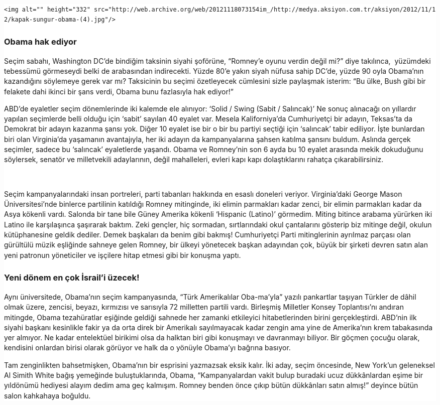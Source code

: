     <img alt="" height="332" src="http://web.archive.org/web/20121118073154im_/http://medya.aksiyon.com.tr/aksiyon/2012/11/12/kapak-sungur-obama-(4).jpg"/>
   </p>
   <h3>
    <span>
     Obama hak ediyor
    </span>
   </h3>
   <p>
    Seçim sabahı, Washington DC’de bindiğim taksinin siyahi şoförüne, “Romney’e oyunu verdin değil mi?” diye takılınca,  yüzümdeki tebessümü görmeseydi belki de arabasından indirecekti. Yüzde 80’e yakın siyah nüfusa sahip DC’de, yüzde 90 oyla Obama’nın kazandığını söylemeye gerek var mı? Taksicinin bu seçimi özetleyecek cümlesini sizle paylaşmak isterim: “Bu ülke, Bush gibi bir felakete dahi ikinci bir şans verdi, Obama bunu fazlasıyla hak ediyor!”
   </p>
   <p>
    ABD’de eyaletler seçim dönemlerinde iki kalemde ele alınıyor: ‘Solid / Swing (Sabit / Salıncak)’ Ne sonuç alınacağı on yıllardır yapılan seçimlerde belli olduğu için ‘sabit’ sayılan 40 eyalet var. Mesela Kaliforniya’da Cumhuriyetçi bir adayın, Teksas’ta da Demokrat bir adayın kazanma şansı yok. Diğer 10 eyalet ise bir o bir bu partiyi seçtiği için ‘salıncak’ tabir ediliyor. İşte bunlardan biri olan Virginia’da yaşamanın avantajıyla, her iki adayın da kampanyalarına şahsen katılma şansını buldum. Aslında gerçek seçimler, sadece bu ‘salıncak’ eyaletlerde yaşandı. Obama ve Romney’nin son 6 ayda bu 10 eyalet arasında mekik dokuduğunu söylersek, senatör ve milletvekili adaylarının, değil mahalleleri, evleri kapı kapı dolaştıklarını rahatça çıkarabilirsiniz.
   </p>
   <p>
    <img alt="" height="333" src="http://web.archive.org/web/20121118073154im_/http://medya.aksiyon.com.tr/aksiyon/2012/11/12/kapak-sungur-obama-(6).jpg"/>
   </p>
   <p>
    Seçim kampanyalarındaki insan portreleri, parti tabanları hakkında en esaslı doneleri veriyor. Virginia’daki George Mason Üniversitesi’nde binlerce partilinin katıldığı Romney mitinginde, iki elimin parmakları kadar zenci, bir elimin parmakları kadar da Asya kökenli vardı. Salonda bir tane bile Güney Amerika kökenli ‘Hispanic (Latino)’ görmedim. Miting bitince arabama yürürken iki Latino ile karşılaşınca şaşırarak baktım. Zeki gençler, hiç sormadan, sırtlarındaki okul çantalarını gösterip biz mitinge değil, okulun kütüphanesine geldik dediler. Demek başkaları da benim gibi bakmış! Cumhuriyetçi Parti mitinglerinin ayrılmaz parçası olan gürültülü müzik eşliğinde sahneye gelen Romney, bir ülkeyi yönetecek başkan adayından çok, büyük bir şirketi devren satın alan yeni patronun yöneticiler ve işçilere hitap etmesi gibi bir konuşma yaptı.
   </p>
   <h3>
    <span>
     Yeni dönem en çok İsrail’i üzecek!
    </span>
   </h3>
   <p>
    Aynı üniversitede, Obama’nın seçim kampanyasında, “Türk Amerikalılar Oba-ma’yla” yazılı pankartlar taşıyan Türkler de dâhil olmak üzere, zencisi, beyazı, kırmızısı ve sarısıyla 72 milletten partili vardı. Birleşmiş Milletler Konsey Toplantısı’nı andıran mitingde, Obama tezahüratlar eşiğinde geldiği sahnede her zamanki etkileyici hitabetlerinden birini gerçekleştirdi. ABD’nin ilk siyahi başkanı kesinlikle fakir ya da orta direk bir Amerikalı sayılmayacak kadar zengin ama yine de Amerika’nın krem tabakasında yer almıyor. Ne kadar entelektüel birikimi olsa da halktan biri gibi konuşmayı ve davranmayı biliyor. Bir göçmen çocuğu olarak, kendisini onlardan birisi olarak görüyor ve halk da o yönüyle Obama’yı bağrına basıyor.
   </p>
   <p>
    Tam zenginlikten bahsetmişken, Obama’nın bir esprisini yazmazsak eksik kalır. İki aday, seçim öncesinde, New York’un geleneksel Al Simith White bağış yemeğinde buluştuklarında, Obama, “Kampanyalardan vakit bulup buradaki ucuz dükkânlardan eşime bir yıldönümü hediyesi alayım dedim ama geç kalmışım. Romney benden önce çıkıp bütün dükkânları satın almış!” deyince bütün salon kahkahaya boğuldu.
   </p>
   <p>